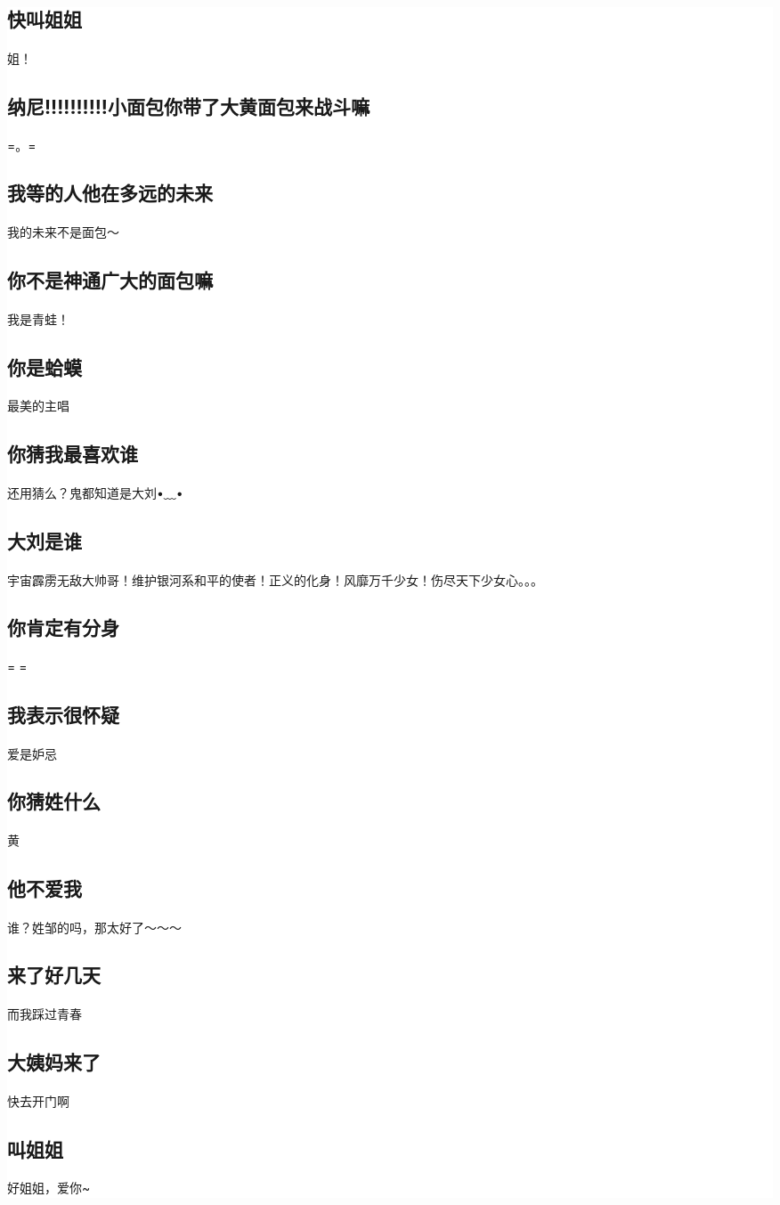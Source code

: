## 快叫姐姐
姐！

## 纳尼!!!!!!!!!!小面包你带了大黄面包来战斗嘛
=。=

## 我等的人他在多远的未来
我的未来不是面包〜

## 你不是神通广大的面包嘛
我是青蛙！

## 你是蛤蟆
最美的主唱

## 你猜我最喜欢谁
还用猜么？鬼都知道是大刘•﹏•

## 大刘是谁
宇宙霹雳无敌大帅哥！维护银河系和平的使者！正义的化身！风靡万千少女！伤尽天下少女心。。。

## 你肯定有分身
= =

## 我表示很怀疑
爱是妒忌

## 你猜姓什么
黄

## 他不爱我
谁？姓邹的吗，那太好了〜〜〜

## 来了好几天
而我踩过青春

## 大姨妈来了
快去开门啊

## 叫姐姐
好姐姐，爱你~
